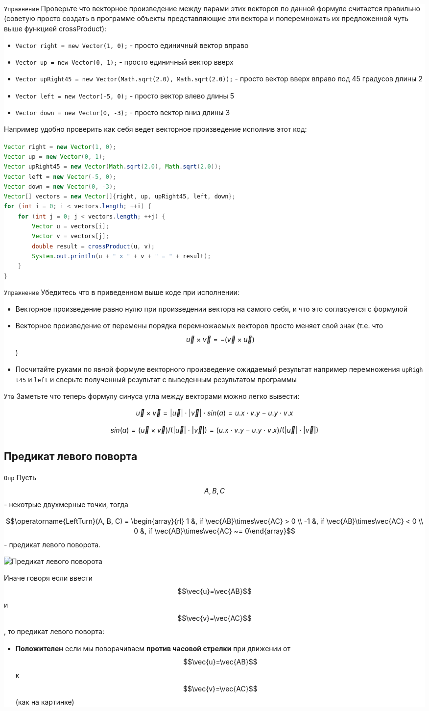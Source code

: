 ```Упражнение``` Проверьте что векторное произведение между парами этих векторов по данной формуле считается правильно (советую просто создать в программе объекты представляющие эти вектора и поперемножать их предложенной чуть выше функцией crossProduct):

 -  ```Vector right = new Vector(1, 0);``` - просто единичный вектор вправо
  
 -  ```Vector up = new Vector(0, 1);``` - просто единичный вектор вверх

 -  ```Vector upRight45 = new Vector(Math.sqrt(2.0), Math.sqrt(2.0));``` - просто вектор вверх вправо под 45 градусов длины 2
 
 -  ```Vector left = new Vector(-5, 0);``` - просто вектор влево длины 5
  
 -  ```Vector down = new Vector(0, -3);``` - просто вектор вниз длины 3

Например удобно проверить как себя ведет векторное произведение исполнив этот код:

```java
Vector right = new Vector(1, 0);
Vector up = new Vector(0, 1);
Vector upRight45 = new Vector(Math.sqrt(2.0), Math.sqrt(2.0));
Vector left = new Vector(-5, 0);
Vector down = new Vector(0, -3);
Vector[] vectors = new Vector[]{right, up, upRight45, left, down};
for (int i = 0; i < vectors.length; ++i) {
    for (int j = 0; j < vectors.length; ++j) {
        Vector u = vectors[i];
        Vector v = vectors[j];
        double result = crossProduct(u, v);
        System.out.println(u + " x " + v + " = " + result);
    }
}
```

```Упражнение``` Убедитесь что в приведенном выше коде при исполнении:

 - Векторное произведение равно нулю при произведении вектора на самого себя, и что это согласуется с формулой
 
 - Векторное произведение от перемены порядка перемножаемых векторов просто меняет свой знак (т.е. что $$\vec{u} \times \vec{v} = -(\vec{v} \times \vec{u})$$)
 
 - Посчитайте руками по явной формуле векторного произведение ожидаемый результат например перемножения ```upRight45``` и ```left``` и сверьте полученный результат с выведенным результатом программы

```Утв``` Заметьте что теперь формулу синуса угла между векторами можно легко вывести:

$$\vec{u} \times \vec{v} = |\vec{u}| \cdot |\vec{v}| \cdot sin(a) = u.x \cdot v.y - u.y \cdot v.x$$

$$sin(a) = (\vec{u} \times \vec{v}) / (|\vec{u}| \cdot |\vec{v}|) = (u.x \cdot v.y - u.y \cdot v.x) / (|\vec{u}| \cdot |\vec{v}|)$$

Предикат левого поворта
-----

```Опр``` Пусть $$A, B, C$$ - некотрые двухмерные точки, тогда

$$\operatorname{LeftTurn}(A, B, C) = \begin{array}{rl} 1 &, if \vec{AB}\times\vec{AC} > 0 \\ -1 &, if \vec{AB}\times\vec{AC} < 0 \\ 0 &, if \vec{AB}\times\vec{AC} ~= 0\end{array}$$ - предикат левого поворота.

![Предикат левого поворота](/static/2019/12/left_turn.png)

Иначе говоря если ввести $$\vec{u}=\vec{AB}$$ и $$\vec{v}=\vec{AC}$$, то предикат левого поворта:
 
 - **Положителен** если мы поворачиваем **против часовой стрелки** при движении от $$\vec{u}=\vec{AB}$$ к $$\vec{v}=\vec{AC}$$ (как на картинке)
```